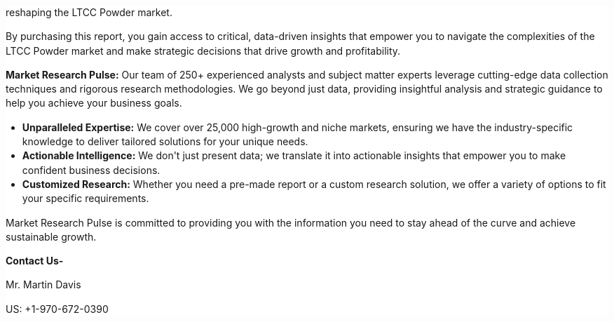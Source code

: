 reshaping the LTCC Powder market.</p></li></ol><p>By purchasing this report, you gain access to critical, data-driven insights that empower you to navigate the complexities of the LTCC Powder market and make strategic decisions that drive growth and profitability.</p><p><strong>Market Research Pulse:</strong>&nbsp;Our team of 250+ experienced analysts and subject matter experts leverage cutting-edge data collection techniques and rigorous research methodologies. We go beyond just data, providing insightful analysis and strategic guidance to help you achieve your business goals.</p><ul><li><strong>Unparalleled Expertise:</strong>&nbsp;We cover over 25,000 high-growth and niche markets, ensuring we have the industry-specific knowledge to deliver tailored solutions for your unique needs.</li><li><strong>Actionable Intelligence:</strong>&nbsp;We don't just present data; we translate it into actionable insights that empower you to make confident business decisions.</li><li><strong>Customized Research:</strong>&nbsp;Whether you need a pre-made report or a custom research solution, we offer a variety of options to fit your specific requirements.</li></ul><p>Market Research Pulse is committed to providing you with the information you need to stay ahead of the curve and achieve sustainable growth.</p><p><strong>Contact Us-</strong></p><p>Mr. Martin Davis</p><p>US: +1-970-672-0390</p>

